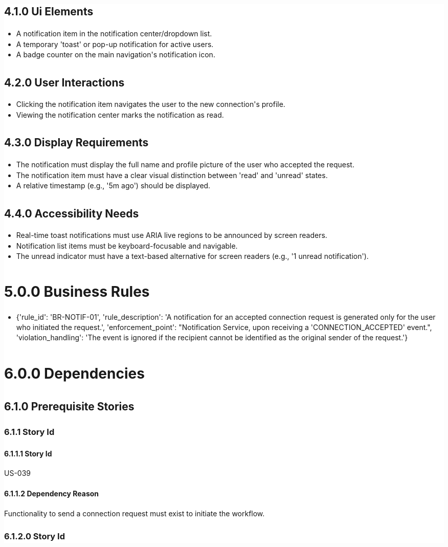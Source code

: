 ## 4.1.0 Ui Elements

- A notification item in the notification center/dropdown list.
- A temporary 'toast' or pop-up notification for active users.
- A badge counter on the main navigation's notification icon.

## 4.2.0 User Interactions

- Clicking the notification item navigates the user to the new connection's profile.
- Viewing the notification center marks the notification as read.

## 4.3.0 Display Requirements

- The notification must display the full name and profile picture of the user who accepted the request.
- The notification item must have a clear visual distinction between 'read' and 'unread' states.
- A relative timestamp (e.g., '5m ago') should be displayed.

## 4.4.0 Accessibility Needs

- Real-time toast notifications must use ARIA live regions to be announced by screen readers.
- Notification list items must be keyboard-focusable and navigable.
- The unread indicator must have a text-based alternative for screen readers (e.g., '1 unread notification').

# 5.0.0 Business Rules

- {'rule_id': 'BR-NOTIF-01', 'rule_description': 'A notification for an accepted connection request is generated only for the user who initiated the request.', 'enforcement_point': "Notification Service, upon receiving a 'CONNECTION_ACCEPTED' event.", 'violation_handling': 'The event is ignored if the recipient cannot be identified as the original sender of the request.'}

# 6.0.0 Dependencies

## 6.1.0 Prerequisite Stories

### 6.1.1 Story Id

#### 6.1.1.1 Story Id

US-039

#### 6.1.1.2 Dependency Reason

Functionality to send a connection request must exist to initiate the workflow.

### 6.1.2.0 Story Id
